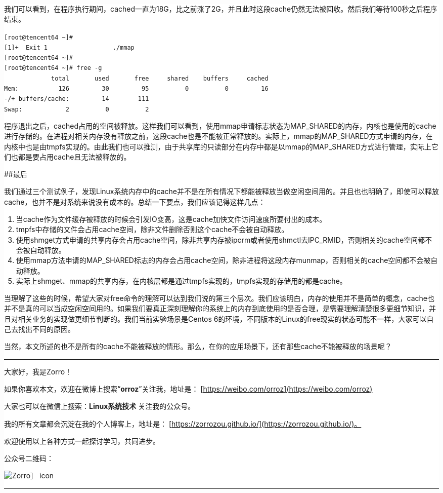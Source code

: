 我们可以看到，在程序执行期间，cached一直为18G，比之前涨了2G，并且此时这段cache仍然无法被回收。然后我们等待100秒之后程序结束。

	[root@tencent64 ~]# 
	[1]+  Exit 1                  ./mmap
	[root@tencent64 ~]# 
	[root@tencent64 ~]# free -g
	             total       used       free     shared    buffers     cached
	Mem:           126         30         95          0          0         16
	-/+ buffers/cache:         14        111
	Swap:            2          0          2

程序退出之后，cached占用的空间被释放。这样我们可以看到，使用mmap申请标志状态为MAP_SHARED的内存，内核也是使用的cache进行存储的。在进程对相关内存没有释放之前，这段cache也是不能被正常释放的。实际上，mmap的MAP_SHARED方式申请的内存，在内核中也是由tmpfs实现的。由此我们也可以推测，由于共享库的只读部分在内存中都是以mmap的MAP_SHARED方式进行管理，实际上它们也都是要占用cache且无法被释放的。

##最后

我们通过三个测试例子，发现Linux系统内存中的cache并不是在所有情况下都能被释放当做空闲空间用的。并且也也明确了，即使可以释放cache，也并不是对系统来说没有成本的。总结一下要点，我们应该记得这样几点：

1. 当cache作为文件缓存被释放的时候会引发IO变高，这是cache加快文件访问速度所要付出的成本。
2. tmpfs中存储的文件会占用cache空间，除非文件删除否则这个cache不会被自动释放。
3. 使用shmget方式申请的共享内存会占用cache空间，除非共享内存被ipcrm或者使用shmctl去IPC_RMID，否则相关的cache空间都不会被自动释放。
4. 使用mmap方法申请的MAP_SHARED标志的内存会占用cache空间，除非进程将这段内存munmap，否则相关的cache空间都不会被自动释放。
5. 实际上shmget、mmap的共享内存，在内核层都是通过tmpfs实现的，tmpfs实现的存储用的都是cache。

当理解了这些的时候，希望大家对free命令的理解可以达到我们说的第三个层次。我们应该明白，内存的使用并不是简单的概念，cache也并不是真的可以当成空闲空间用的。如果我们要真正深刻理解你的系统上的内存到底使用的是否合理，是需要理解清楚很多更细节知识，并且对相关业务的实现做更细节判断的。我们当前实验场景是Centos 6的环境，不同版本的Linux的free现实的状态可能不一样，大家可以自己去找出不同的原因。

当然，本文所述的也不是所有的cache不能被释放的情形。那么，在你的应用场景下，还有那些cache不能被释放的场景呢？

----------------------------------

大家好，我是Zorro！

如果你喜欢本文，欢迎在微博上搜索“**orroz**”关注我，地址是：
[https://weibo.com/orroz](https://weibo.com/orroz)

大家也可以在微信上搜索：**Linux系统技术** 关注我的公众号。

我的所有文章都会沉淀在我的个人博客上，地址是：
[https://zorrozou.github.io/](https://zorrozou.github.io/)。

欢迎使用以上各种方式一起探讨学习，共同进步。

公众号二维码：

![Zorro］ icon](http://ww1.sinaimg.cn/mw690/6673053fgw1f31zfw1dprj20by0by0tc.jpg)

----------------------------------


